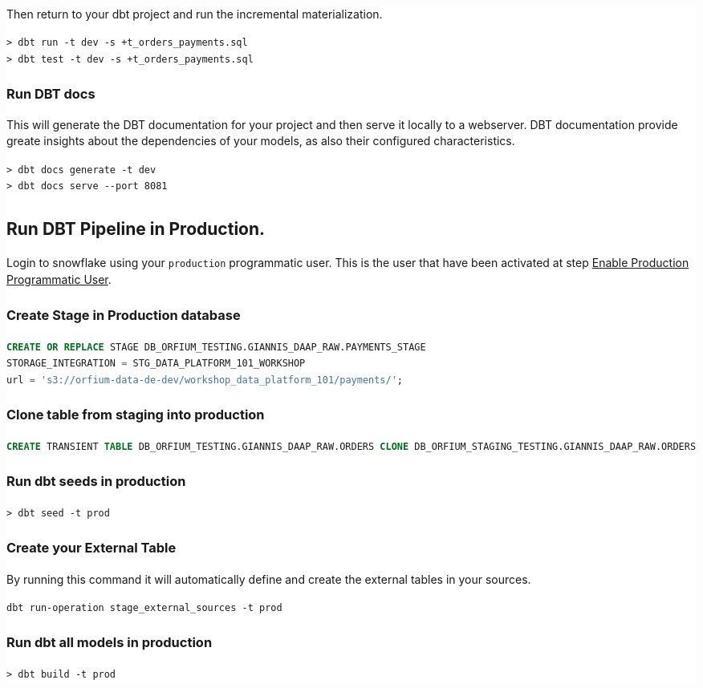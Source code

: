 Then return to your dbt project and run the incremental materialization.
```shell
> dbt run -t dev -s +t_orders_payments.sql
> dbt test -t dev -s +t_orders_payments.sql
```

### Run DBT docs
This will generate the DBT documentation for your project and then serve it locally to a webserver.
DBT documentation provide greate insights about the dependencies of your models, as also their configured characteristics.
```shell
> dbt docs generate -t dev
> dbt docs serve --port 8081
```

## Run DBT Pipeline in Production.
Login to snowflake using your `production` programmatic user. 
This is the user that have been activated at step [Enable Production Programmatic User](https://github.com/Orfium/data-platform-workshops/blob/master/data_platform_class_101/docs/step_2_data_pipelines.md#enable-production-programmatic-user).

### Create Stage in Production database
```sql
CREATE OR REPLACE STAGE DB_ORFIUM_TESTING.GIANNIS_DAAP_RAW.PAYMENTS_STAGE  
STORAGE_INTEGRATION = STG_DATA_PLATFORM_101_WORKSHOP
url = 's3://orfium-data-de-dev/workshop_data_platform_101/payments/';
```

### Clone table from staging into production
```sql
CREATE TRANSIENT TABLE DB_ORFIUM_TESTING.GIANNIS_DAAP_RAW.ORDERS CLONE DB_ORFIUM_STAGING_TESTING.GIANNIS_DAAP_RAW.ORDERS
```

### Run dbt seeds in production
```shell
> dbt seed -t prod
```

### Create your External Table 
By running this command it will automatically define and create the external tables in your sources.
```shell
dbt run-operation stage_external_sources -t prod
```

### Run dbt all models in production
```shell
> dbt build -t prod
```


